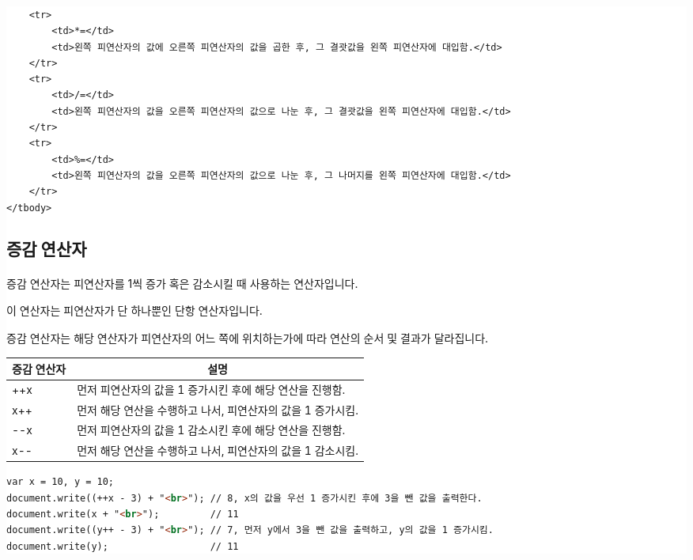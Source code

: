 		<tr>
			<td>*=</td>
			<td>왼쪽 피연산자의 값에 오른쪽 피연산자의 값을 곱한 후, 그 결괏값을 왼쪽 피연산자에 대입함.</td>
		</tr>
		<tr>
			<td>/=</td>
			<td>왼쪽 피연산자의 값을 오른쪽 피연산자의 값으로 나눈 후, 그 결괏값을 왼쪽 피연산자에 대입함.</td>
		</tr>
		<tr>
			<td>%=</td>
			<td>왼쪽 피연산자의 값을 오른쪽 피연산자의 값으로 나눈 후, 그 나머지를 왼쪽 피연산자에 대입함.</td>
		</tr>
	</tbody>
</table>

## 증감 연산자

증감 연산자는 피연산자를 1씩 증가 혹은 감소시킬 때 사용하는 연산자입니다.

이 연산자는 피연산자가 단 하나뿐인 단항 연산자입니다.

 

증감 연산자는 해당 연산자가 피연산자의 어느 쪽에 위치하는가에 따라 연산의 순서 및 결과가 달라집니다.

<table class="tb-2" summary="">
	<thead>
		<tr class="bg">
			<th>증감 연산자</th>
			<th>설명</th>
		</tr>
	</thead>
	<tbody>
		<tr>
			<td>++x</td>
			<td>먼저 피연산자의 값을 1 증가시킨 후에 해당 연산을 진행함.</td>
		</tr>
		<tr>
			<td>x++</td>
			<td>먼저 해당 연산을 수행하고 나서, 피연산자의 값을 1 증가시킴.</td>
		</tr>
		<tr>
			<td>--x</td>
			<td>먼저 피연산자의 값을 1 감소시킨 후에 해당 연산을 진행함.</td>
		</tr>
		<tr>
			<td>x--</td>
			<td>먼저 해당 연산을 수행하고 나서, 피연산자의 값을 1 감소시킴.</td>
		</tr>
	</tbody>
</table>

``` html
var x = 10, y = 10;
document.write((++x - 3) + "<br>"); // 8, x의 값을 우선 1 증가시킨 후에 3을 뺀 값을 출력한다.
document.write(x + "<br>");         // 11
document.write((y++ - 3) + "<br>"); // 7, 먼저 y에서 3을 뺀 값을 출력하고, y의 값을 1 증가시킴.
document.write(y);                  // 11
```
